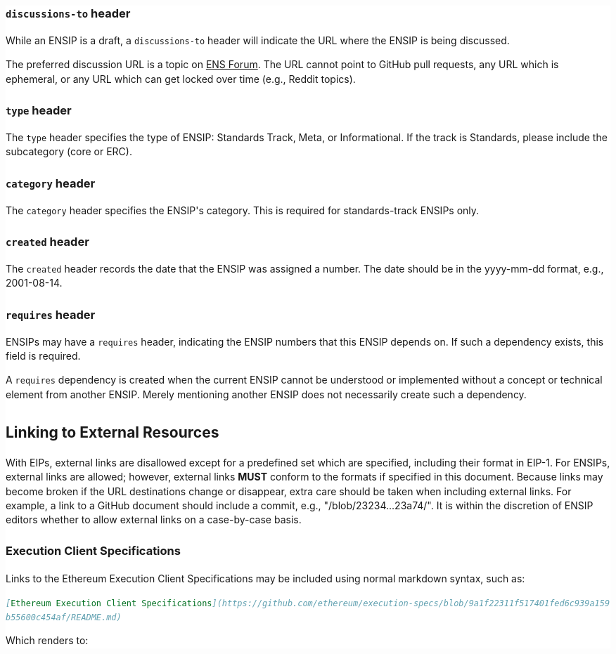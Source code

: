 ### `discussions-to` header

While an ENSIP is a draft, a `discussions-to` header will indicate the URL where the ENSIP is being discussed.

The preferred discussion URL is a topic on [ENS Forum](http://discuss.ens.domains). The URL cannot point to GitHub pull requests, any URL which is ephemeral, or any URL which can get locked over time (e.g., Reddit topics).

### `type` header

The `type` header specifies the type of ENSIP: Standards Track, Meta, or Informational. If the track is Standards, please include the subcategory (core or ERC).

### `category` header

The `category` header specifies the ENSIP's category. This is required for standards-track ENSIPs only.

### `created` header

The `created` header records the date that the ENSIP was assigned a number. The date should be in the yyyy-mm-dd format, e.g., 2001-08-14.

### `requires` header

ENSIPs may have a `requires` header, indicating the ENSIP numbers that this ENSIP depends on. If such a dependency exists, this field is required.

A `requires` dependency is created when the current ENSIP cannot be understood or implemented without a concept or technical element from another ENSIP. Merely mentioning another ENSIP does not necessarily create such a dependency.

## Linking to External Resources

With EIPs, external links are disallowed except for a predefined set which are specified, including their format in EIP-1. For ENSIPs, external links are allowed; however, external links **MUST** conform to the formats if specified in this document. Because links may become broken if the URL destinations change or disappear, extra care should be taken when including external links. For example, a link to a GitHub document should include a commit, e.g., "/blob/23234...23a74/". It is within the discretion of ENSIP editors whether to allow external links on a case-by-case basis.     

### Execution Client Specifications

Links to the Ethereum Execution Client Specifications may be included using normal markdown syntax, such as:

```markdown
[Ethereum Execution Client Specifications](https://github.com/ethereum/execution-specs/blob/9a1f22311f517401fed6c939a159b55600c454af/README.md)
```

Which renders to:
